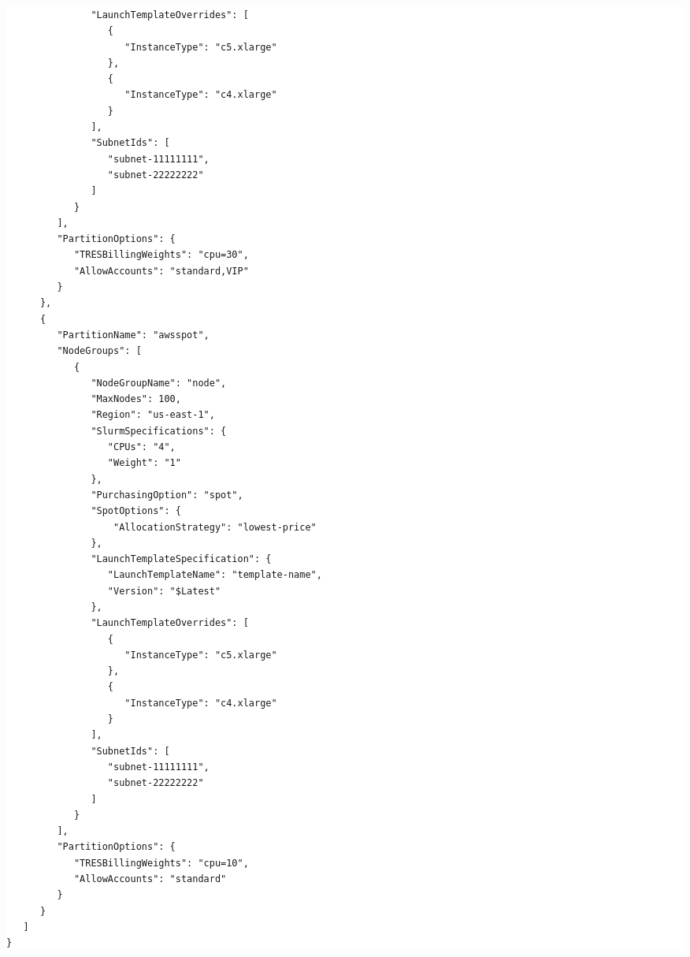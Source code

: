 ```
               "LaunchTemplateOverrides": [
                  {
                     "InstanceType": "c5.xlarge"
                  },
                  {
                     "InstanceType": "c4.xlarge"
                  }
               ],
               "SubnetIds": [
                  "subnet-11111111",
                  "subnet-22222222"
               ]
            }
         ],
         "PartitionOptions": {
            "TRESBillingWeights": "cpu=30",
            "AllowAccounts": "standard,VIP"
         }
      },
      {
         "PartitionName": "awsspot",
         "NodeGroups": [
            {
               "NodeGroupName": "node",
               "MaxNodes": 100,
               "Region": "us-east-1",
               "SlurmSpecifications": {
                  "CPUs": "4",
                  "Weight": "1"
               },
               "PurchasingOption": "spot",
               "SpotOptions": {
                   "AllocationStrategy": "lowest-price"
               },
               "LaunchTemplateSpecification": {
                  "LaunchTemplateName": "template-name",
                  "Version": "$Latest"
               },
               "LaunchTemplateOverrides": [
                  {
                     "InstanceType": "c5.xlarge"
                  },
                  {
                     "InstanceType": "c4.xlarge"
                  }
               ],
               "SubnetIds": [
                  "subnet-11111111",
                  "subnet-22222222"
               ]
            }
         ],
         "PartitionOptions": {
            "TRESBillingWeights": "cpu=10",
            "AllowAccounts": "standard"
         }
      }
   ]
}
```
